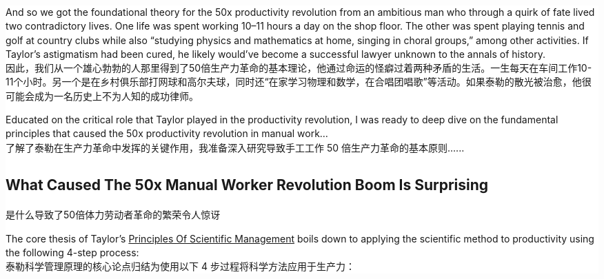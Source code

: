 And so we got the foundational theory for the 50x productivity revolution from an ambitious man who through a quirk of fate lived two contradictory lives. One life was spent working 10–11 hours a day on the shop floor. The other was spent playing tennis and golf at country clubs while also “studying physics and mathematics at home, singing in choral groups,” among other activities. If Taylor’s astigmatism had been cured, he likely would’ve become a successful lawyer unknown to the annals of history.  
因此，我们从一个雄心勃勃的人那里得到了50倍生产力革命的基本理论，他通过命运的怪癖过着两种矛盾的生活。一生每天在车间工作10-11个小时。另一个是在乡村俱乐部打网球和高尔夫球，同时还“在家学习物理和数学，在合唱团唱歌”等活动。如果泰勒的散光被治愈，他很可能会成为一名历史上不为人知的成功律师。

Educated on the critical role that Taylor played in the productivity revolution, I was ready to deep dive on the fundamental principles that caused the 50x productivity revolution in manual work…  
了解了泰勒在生产力革命中发挥的关键作用，我准备深入研究导致手工工作 50 倍生产力革命的基本原则......

## What Caused The 50x Manual Worker Revolution Boom Is Surprising  
是什么导致了50倍体力劳动者革命的繁荣令人惊讶

The core thesis of Taylor’s [Principles Of Scientific Management](https://amzn.to/3gK5QTV) boils down to applying the scientific method to productivity using the following 4-step process:  
泰勒科学管理原理的核心论点归结为使用以下 4 步过程将科学方法应用于生产力：
